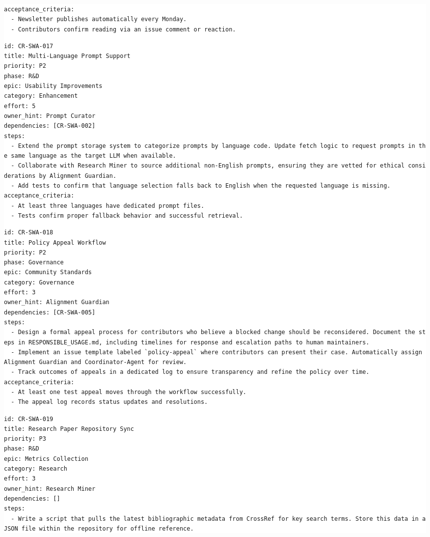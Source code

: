 ```codex-task
acceptance_criteria:
  - Newsletter publishes automatically every Monday.
  - Contributors confirm reading via an issue comment or reaction.
```

```codex-task
id: CR-SWA-017
title: Multi-Language Prompt Support
priority: P2
phase: R&D
epic: Usability Improvements
category: Enhancement
effort: 5
owner_hint: Prompt Curator
dependencies: [CR-SWA-002]
steps:
  - Extend the prompt storage system to categorize prompts by language code. Update fetch logic to request prompts in the same language as the target LLM when available.
  - Collaborate with Research Miner to source additional non-English prompts, ensuring they are vetted for ethical considerations by Alignment Guardian.
  - Add tests to confirm that language selection falls back to English when the requested language is missing.
acceptance_criteria:
  - At least three languages have dedicated prompt files.
  - Tests confirm proper fallback behavior and successful retrieval.
```

```codex-task
id: CR-SWA-018
title: Policy Appeal Workflow
priority: P2
phase: Governance
epic: Community Standards
category: Governance
effort: 3
owner_hint: Alignment Guardian
dependencies: [CR-SWA-005]
steps:
  - Design a formal appeal process for contributors who believe a blocked change should be reconsidered. Document the steps in RESPONSIBLE_USAGE.md, including timelines for response and escalation paths to human maintainers.
  - Implement an issue template labeled `policy-appeal` where contributors can present their case. Automatically assign Alignment Guardian and Coordinator-Agent for review.
  - Track outcomes of appeals in a dedicated log to ensure transparency and refine the policy over time.
acceptance_criteria:
  - At least one test appeal moves through the workflow successfully.
  - The appeal log records status updates and resolutions.
```

```codex-task
id: CR-SWA-019
title: Research Paper Repository Sync
priority: P3
phase: R&D
epic: Metrics Collection
category: Research
effort: 3
owner_hint: Research Miner
dependencies: []
steps:
  - Write a script that pulls the latest bibliographic metadata from CrossRef for key search terms. Store this data in a JSON file within the repository for offline reference.
```